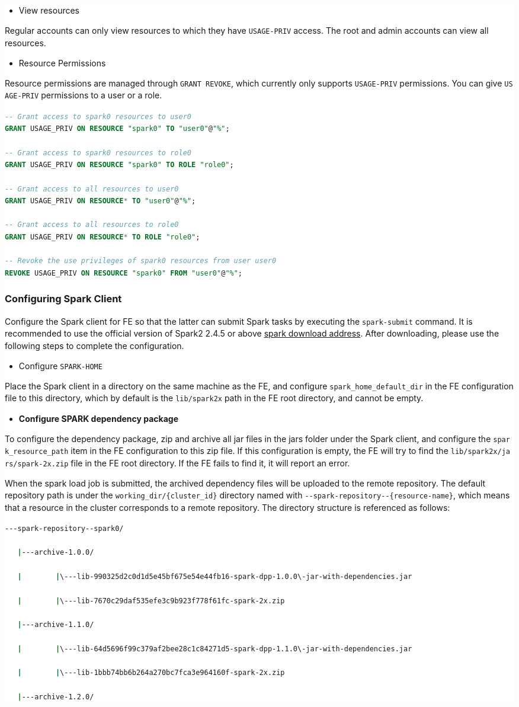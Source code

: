 * View resources

Regular accounts can only view resources to which they have `USAGE-PRIV` access. The root and admin accounts can view all resources.

* Resource Permissions

Resource permissions are managed through `GRANT REVOKE`, which currently only supports `USAGE-PRIV` permissions. You can give `USAGE-PRIV` permissions to a user or a role.

~~~sql
-- Grant access to spark0 resources to user0
GRANT USAGE_PRIV ON RESOURCE "spark0" TO "user0"@"%";

-- Grant access to spark0 resources to role0
GRANT USAGE_PRIV ON RESOURCE "spark0" TO ROLE "role0";

-- Grant access to all resources to user0
GRANT USAGE_PRIV ON RESOURCE* TO "user0"@"%";

-- Grant access to all resources to role0
GRANT USAGE_PRIV ON RESOURCE* TO ROLE "role0";

-- Revoke the use privileges of spark0 resources from user user0
REVOKE USAGE_PRIV ON RESOURCE "spark0" FROM "user0"@"%";
~~~

### Configuring Spark Client

Configure the Spark client for FE so that the latter can submit Spark tasks by executing the `spark-submit` command. It is recommended to use the official version of Spark2 2.4.5 or above     [spark download address](https://archive.apache.org/dist/spark/). After downloading, please use the following steps to complete the configuration.

* Configure `SPARK-HOME`
  
Place the Spark client in a directory on the same machine as the FE, and configure `spark_home_default_dir` in the FE configuration file to this directory, which by default is the `lib/spark2x` path in the FE root directory, and cannot be empty.

* **Configure SPARK dependency package**
  
To configure the dependency package, zip and archive all jar files in the jars folder under the Spark client, and configure the `spark_resource_path` item in the FE configuration to this zip file. If this configuration is empty, the FE will try to find the `lib/spark2x/jars/spark-2x.zip` file in the FE root directory. If the FE fails to find it, it will report an error.

When the spark load job is submitted, the archived dependency files will be uploaded to the remote repository. The default repository path is under the `working_dir/{cluster_id}` directory named with `--spark-repository--{resource-name}`, which means that a resource in the cluster corresponds to a remote repository. The directory structure is referenced as follows:

~~~bash
---spark-repository--spark0/

   |---archive-1.0.0/

   |        |\---lib-990325d2c0d1d5e45bf675e54e44fb16-spark-dpp-1.0.0\-jar-with-dependencies.jar

   |        |\---lib-7670c29daf535efe3c9b923f778f61fc-spark-2x.zip

   |---archive-1.1.0/

   |        |\---lib-64d5696f99c379af2bee28c1c84271d5-spark-dpp-1.1.0\-jar-with-dependencies.jar

   |        |\---lib-1bbb74bb6b264a270bc7fca3e964160f-spark-2x.zip

   |---archive-1.2.0/

~~~